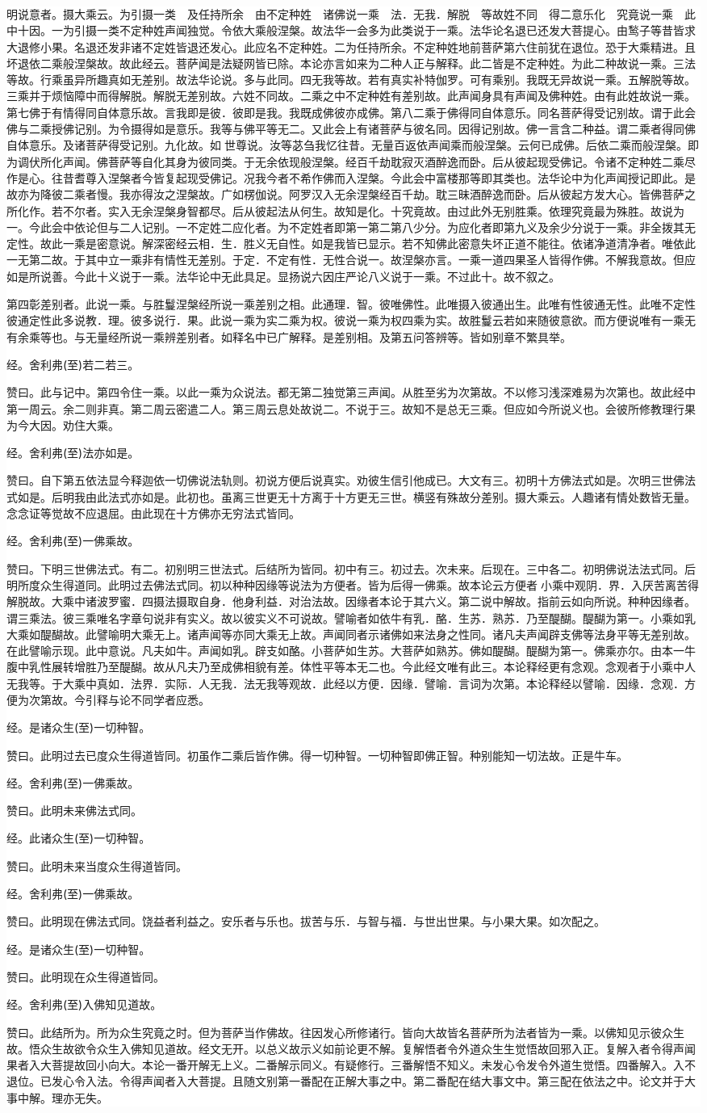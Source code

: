 明说意者。摄大乘云。为引摄一类　及任持所余　由不定种姓　诸佛说一乘　法．无我．解脱　等故姓不同　得二意乐化　究竟说一乘　此中十因。一为引摄一类不定种姓声闻独觉。令依大乘般涅槃。故法华一会多为此类说于一乘。法华论名退已还发大菩提心。由鹙子等昔皆求大退修小果。名退还发非诸不定姓皆退还发心。此应名不定种姓。二为任持所余。不定种姓地前菩萨第六住前犹在退位。恐于大乘精进。且坏退依二乘般涅槃故。故此经云。菩萨闻是法疑网皆已除。本论亦言如来为二种人正与解释。此二皆是不定种姓。为此二种故说一乘。三法等故。行乘虽异所趣真如无差别。故法华论说。多与此同。四无我等故。若有真实补特伽罗。可有乘别。我既无异故说一乘。五解脱等故。三乘并于烦恼障中而得解脱。解脱无差别故。六姓不同故。二乘之中不定种姓有差别故。此声闻身具有声闻及佛种姓。由有此姓故说一乘。第七佛于有情得同自体意乐故。言我即是彼．彼即是我。我既成佛彼亦成佛。第八二乘于佛得同自体意乐。同名菩萨得受记别故。谓于此会佛与二乘授佛记别。为令摄得如是意乐。我等与佛平等无二。又此会上有诸菩萨与彼名同。因得记别故。佛一言含二种益。谓二乘者得同佛自体意乐。及诸菩萨得受记别。九化故。如 世尊说。汝等苾刍我忆往昔。无量百返依声闻乘而般涅槃。云何已成佛。后依二乘而般涅槃。即为调伏所化声闻。佛菩萨等自化其身为彼同类。于无余依现般涅槃。经百千劫耽寂灭酒醉逸而卧。后从彼起现受佛记。令诸不定种姓二乘尽作是心。往昔耆尊入涅槃者今皆复起现受佛记。况我今者不希作佛而入涅槃。今此会中富楼那等即其类也。法华论中为化声闻授记即此。是故亦为降彼二乘者慢。我亦得汝之涅槃故。广如楞伽说。阿罗汉入无余涅槃经百千劫。耽三昧酒醉逸而卧。后从彼起方发大心。皆佛菩萨之所化作。若不尔者。实入无余涅槃身智都尽。后从彼起法从何生。故知是化。十究竟故。由过此外无别胜乘。依理究竟最为殊胜。故说为一。今此会中依论但与二人记别。一不定姓二应化者。为不定姓者即第一第二第八少分。为应化者即第九义及余少分说于一乘。非全拨其无定性。故此一乘是密意说。解深密经云相．生．胜义无自性。如是我皆已显示。若不知佛此密意失坏正道不能往。依诸净道清净者。唯依此一无第二故。于其中立一乘非有情性无差别。于定．不定有性．无性合说一。故涅槃亦言。一乘一道四果圣人皆得作佛。不解我意故。但应如是所说善。今此十义说于一乘。法华论中无此具足。显扬说六因庄严论八义说于一乘。不过此十。故不叙之。

第四彰差别者。此说一乘。与胜鬘涅槃经所说一乘差别之相。此通理．智。彼唯佛性。此唯摄入彼通出生。此唯有性彼通无性。此唯不定性彼通定性此多说教．理。彼多说行．果。此说一乘为实二乘为权。彼说一乘为权四乘为实。故胜鬘云若如来随彼意欲。而方便说唯有一乘无有余乘等也。与无量经所说一乘辨差别者。如释名中已广解释。是差别相。及第五问答辨等。皆如别章不繁具举。

经。舍利弗(至)若二若三。

赞曰。此与记中。第四令住一乘。以此一乘为众说法。都无第二独觉第三声闻。从胜至劣为次第故。不以修习浅深难易为次第也。故此经中第一周云。余二则非真。第二周云密遣二人。第三周云息处故说二。不说于三。故知不是总无三乘。但应如今所说义也。会彼所修教理行果为今大因。劝住大乘。

经。舍利弗(至)法亦如是。

赞曰。自下第五依法显今释迦依一切佛说法轨则。初说方便后说真实。劝彼生信引他成已。大文有三。初明十方佛法式如是。次明三世佛法式如是。后明我由此法式亦如是。此初也。虽离三世更无十方离于十方更无三世。横竖有殊故分差别。摄大乘云。人趣诸有情处数皆无量。念念证等觉故不应退屈。由此现在十方佛亦无穷法式皆同。

经。舍利弗(至)一佛乘故。

赞曰。下明三世佛法式。有二。初别明三世法式。后结所为皆同。初中有三。初过去。次未来。后现在。三中各二。初明佛说法法式同。后明所度众生得道同。此明过去佛法式同。初以种种因缘等说法为方便者。皆为后得一佛乘。故本论云方便者 小乘中观阴．界．入厌苦离苦得解脱故。大乘中诸波罗蜜．四摄法摄取自身．他身利益．对治法故。因缘者本论于其六义。第二说中解故。指前云如向所说。种种因缘者。谓三乘法。彼三乘唯名字章句说非有实义。故以彼实义不可说故。譬喻者如依牛有乳．酪．生苏．熟苏．乃至醍醐。醍醐为第一。小乘如乳大乘如醍醐故。此譬喻明大乘无上。诸声闻等亦同大乘无上故。声闻同者示诸佛如来法身之性同。诸凡夫声闻辟支佛等法身平等无差别故。在此譬喻示现。此中意说。凡夫如牛。声闻如乳。辟支如酪。小菩萨如生苏。大菩萨如熟苏。佛如醍醐。醍醐为第一。佛乘亦尔。由本一牛腹中乳性展转增胜乃至醍醐。故从凡夫乃至成佛相貌有差。体性平等本无二也。今此经文唯有此三。本论释经更有念观。念观者于小乘中人无我等。于大乘中真如．法界．实际．人无我．法无我等观故．此经以方便．因缘．譬喻．言词为次第。本论释经以譬喻．因缘．念观．方便为次第故。今引释与论不同学者应悉。

经。是诸众生(至)一切种智。

赞曰。此明过去已度众生得道皆同。初虽作二乘后皆作佛。得一切种智。一切种智即佛正智。种别能知一切法故。正是牛车。

经。舍利弗(至)一佛乘故。

赞曰。此明未来佛法式同。

经。此诸众生(至)一切种智。

赞曰。此明未来当度众生得道皆同。

经。舍利弗(至)一佛乘故。

赞曰。此明现在佛法式同。饶益者利益之。安乐者与乐也。拔苦与乐．与智与福．与世出世果。与小果大果。如次配之。

经。是诸众生(至)一切种智。

赞曰。此明现在众生得道皆同。

经。舍利弗(至)入佛知见道故。

赞曰。此结所为。所为众生究竟之时。但为菩萨当作佛故。往因发心所修诸行。皆向大故皆名菩萨所为法者皆为一乘。以佛知见示彼众生故。悟众生故欲令众生入佛知见道故。经文无开。以总义故示义如前论更不解。复解悟者令外道众生生觉悟故回邪入正。复解入者令得声闻果者入大菩提故回小向大。本论一番开解无上义。二番解示同义。有疑修行。三番解悟不知义。未发心令发令外道生觉悟。四番解入。入不退位。已发心令入法。令得声闻者入大菩提。且随文别第一番配在正解大事之中。第二番配在结大事文中。第三配在依法之中。论文并于大事中解。理亦无失。
